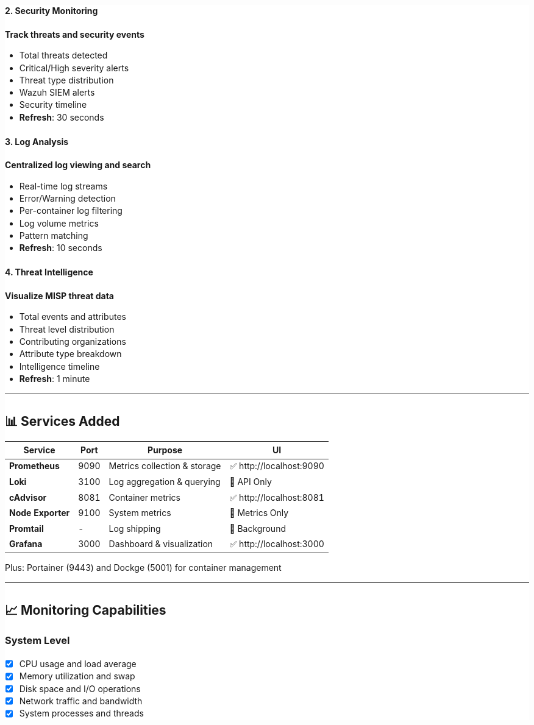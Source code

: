 #### 2. Security Monitoring
**Track threats and security events**
- Total threats detected
- Critical/High severity alerts
- Threat type distribution
- Wazuh SIEM alerts
- Security timeline
- **Refresh**: 30 seconds

#### 3. Log Analysis
**Centralized log viewing and search**
- Real-time log streams
- Error/Warning detection
- Per-container log filtering
- Log volume metrics
- Pattern matching
- **Refresh**: 10 seconds

#### 4. Threat Intelligence
**Visualize MISP threat data**
- Total events and attributes
- Threat level distribution
- Contributing organizations
- Attribute type breakdown
- Intelligence timeline
- **Refresh**: 1 minute

---

## 📊 Services Added

| Service | Port | Purpose | UI |
|---------|------|---------|-----|
| **Prometheus** | 9090 | Metrics collection & storage | ✅ http://localhost:9090 |
| **Loki** | 3100 | Log aggregation & querying | 🔧 API Only |
| **cAdvisor** | 8081 | Container metrics | ✅ http://localhost:8081 |
| **Node Exporter** | 9100 | System metrics | 🔧 Metrics Only |
| **Promtail** | - | Log shipping | 🔧 Background |
| **Grafana** | 3000 | Dashboard & visualization | ✅ http://localhost:3000 |

Plus: Portainer (9443) and Dockge (5001) for container management

---

## 📈 Monitoring Capabilities

### System Level
- [x] CPU usage and load average
- [x] Memory utilization and swap
- [x] Disk space and I/O operations
- [x] Network traffic and bandwidth
- [x] System processes and threads
